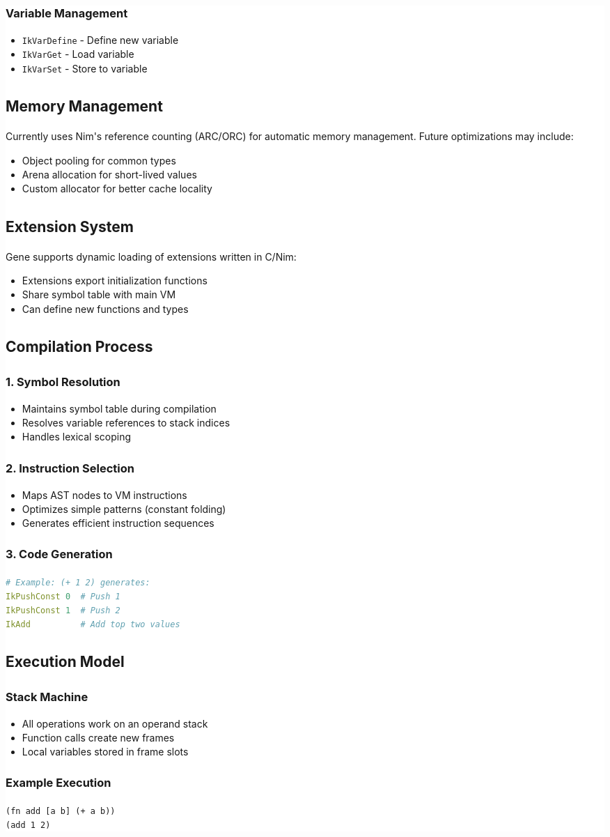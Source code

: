 ### Variable Management
- `IkVarDefine` - Define new variable
- `IkVarGet` - Load variable
- `IkVarSet` - Store to variable

## Memory Management

Currently uses Nim's reference counting (ARC/ORC) for automatic memory management. Future optimizations may include:
- Object pooling for common types
- Arena allocation for short-lived values
- Custom allocator for better cache locality

## Extension System

Gene supports dynamic loading of extensions written in C/Nim:
- Extensions export initialization functions
- Share symbol table with main VM
- Can define new functions and types

## Compilation Process

### 1. Symbol Resolution
- Maintains symbol table during compilation
- Resolves variable references to stack indices
- Handles lexical scoping

### 2. Instruction Selection
- Maps AST nodes to VM instructions
- Optimizes simple patterns (constant folding)
- Generates efficient instruction sequences

### 3. Code Generation
```nim
# Example: (+ 1 2) generates:
IkPushConst 0  # Push 1
IkPushConst 1  # Push 2
IkAdd          # Add top two values
```

## Execution Model

### Stack Machine
- All operations work on an operand stack
- Function calls create new frames
- Local variables stored in frame slots

### Example Execution
```gene
(fn add [a b] (+ a b))
(add 1 2)
```
